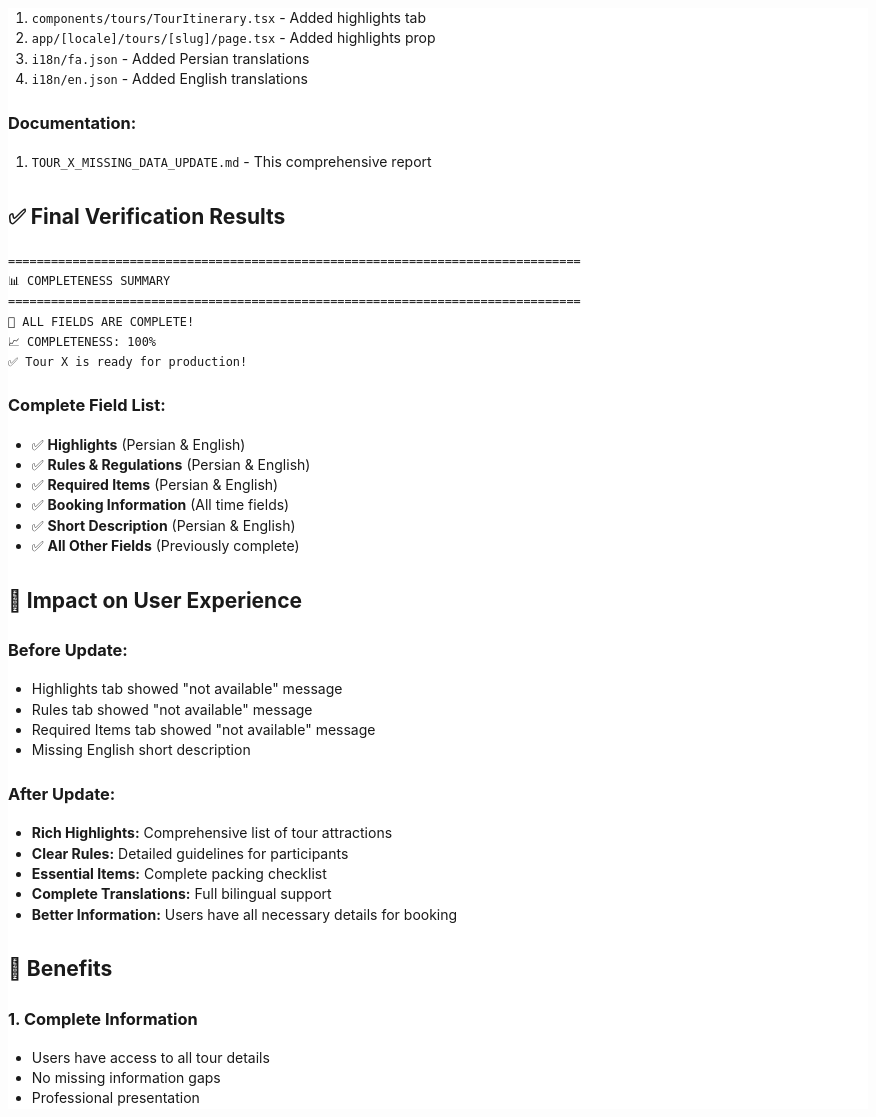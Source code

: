 1. `components/tours/TourItinerary.tsx` - Added highlights tab
2. `app/[locale]/tours/[slug]/page.tsx` - Added highlights prop
3. `i18n/fa.json` - Added Persian translations
4. `i18n/en.json` - Added English translations

### Documentation:

1. `TOUR_X_MISSING_DATA_UPDATE.md` - This comprehensive report

## ✅ Final Verification Results

```
================================================================================
📊 COMPLETENESS SUMMARY
================================================================================
🎉 ALL FIELDS ARE COMPLETE!
📈 COMPLETENESS: 100%
✅ Tour X is ready for production!
```

### Complete Field List:

- ✅ **Highlights** (Persian & English)
- ✅ **Rules & Regulations** (Persian & English)
- ✅ **Required Items** (Persian & English)
- ✅ **Booking Information** (All time fields)
- ✅ **Short Description** (Persian & English)
- ✅ **All Other Fields** (Previously complete)

## 🎯 Impact on User Experience

### Before Update:

- Highlights tab showed "not available" message
- Rules tab showed "not available" message
- Required Items tab showed "not available" message
- Missing English short description

### After Update:

- **Rich Highlights:** Comprehensive list of tour attractions
- **Clear Rules:** Detailed guidelines for participants
- **Essential Items:** Complete packing checklist
- **Complete Translations:** Full bilingual support
- **Better Information:** Users have all necessary details for booking

## 🚀 Benefits

### 1. Complete Information

- Users have access to all tour details
- No missing information gaps
- Professional presentation
